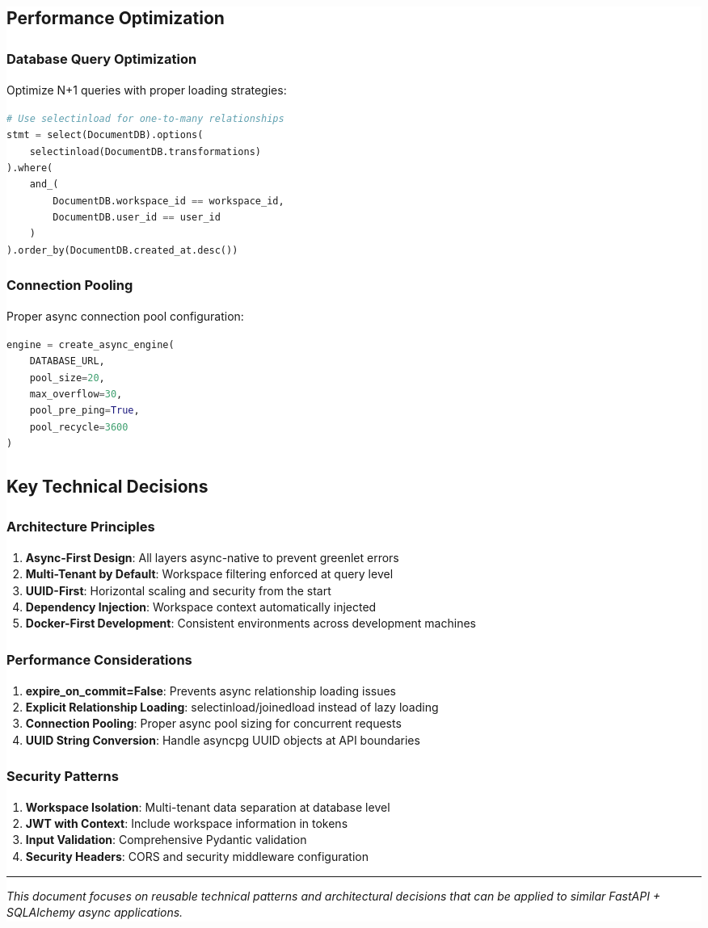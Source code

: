 ## Performance Optimization

### Database Query Optimization
Optimize N+1 queries with proper loading strategies:

```python
# Use selectinload for one-to-many relationships
stmt = select(DocumentDB).options(
    selectinload(DocumentDB.transformations)
).where(
    and_(
        DocumentDB.workspace_id == workspace_id,
        DocumentDB.user_id == user_id
    )
).order_by(DocumentDB.created_at.desc())
```

### Connection Pooling
Proper async connection pool configuration:

```python
engine = create_async_engine(
    DATABASE_URL,
    pool_size=20,
    max_overflow=30,
    pool_pre_ping=True,
    pool_recycle=3600
)
```

## Key Technical Decisions

### Architecture Principles
1. **Async-First Design**: All layers async-native to prevent greenlet errors
2. **Multi-Tenant by Default**: Workspace filtering enforced at query level
3. **UUID-First**: Horizontal scaling and security from the start
4. **Dependency Injection**: Workspace context automatically injected
5. **Docker-First Development**: Consistent environments across development machines

### Performance Considerations
1. **expire_on_commit=False**: Prevents async relationship loading issues
2. **Explicit Relationship Loading**: selectinload/joinedload instead of lazy loading
3. **Connection Pooling**: Proper async pool sizing for concurrent requests
4. **UUID String Conversion**: Handle asyncpg UUID objects at API boundaries

### Security Patterns
1. **Workspace Isolation**: Multi-tenant data separation at database level
2. **JWT with Context**: Include workspace information in tokens
3. **Input Validation**: Comprehensive Pydantic validation
4. **Security Headers**: CORS and security middleware configuration

---

*This document focuses on reusable technical patterns and architectural decisions that can be applied to similar FastAPI + SQLAlchemy async applications.*